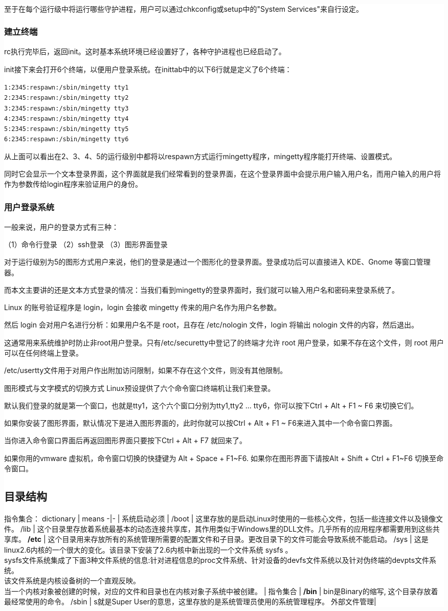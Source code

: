    至于在每个运行级中将运行哪些守护进程，用户可以通过chkconfig或setup中的"System Services"来自行设定。

### 建立终端

rc执行完毕后，返回init。这时基本系统环境已经设置好了，各种守护进程也已经启动了。

init接下来会打开6个终端，以便用户登录系统。在inittab中的以下6行就是定义了6个终端：

```shell
1:2345:respawn:/sbin/mingetty tty1
2:2345:respawn:/sbin/mingetty tty2
3:2345:respawn:/sbin/mingetty tty3
4:2345:respawn:/sbin/mingetty tty4
5:2345:respawn:/sbin/mingetty tty5
6:2345:respawn:/sbin/mingetty tty6
```

从上面可以看出在2、3、4、5的运行级别中都将以respawn方式运行mingetty程序，mingetty程序能打开终端、设置模式。

同时它会显示一个文本登录界面，这个界面就是我们经常看到的登录界面，在这个登录界面中会提示用户输入用户名，而用户输入的用户将作为参数传给login程序来验证用户的身份。

### 用户登录系统

一般来说，用户的登录方式有三种：

（1）命令行登录
（2）ssh登录
（3）图形界面登录

对于运行级别为5的图形方式用户来说，他们的登录是通过一个图形化的登录界面。登录成功后可以直接进入 KDE、Gnome 等窗口管理器。

而本文主要讲的还是文本方式登录的情况：当我们看到mingetty的登录界面时，我们就可以输入用户名和密码来登录系统了。

Linux 的账号验证程序是 login，login 会接收 mingetty 传来的用户名作为用户名参数。

然后 login 会对用户名进行分析：如果用户名不是 root，且存在 /etc/nologin 文件，login 将输出 nologin 文件的内容，然后退出。

这通常用来系统维护时防止非root用户登录。只有/etc/securetty中登记了的终端才允许 root 用户登录，如果不存在这个文件，则 root 用户可以在任何终端上登录。

/etc/usertty文件用于对用户作出附加访问限制，如果不存在这个文件，则没有其他限制。

图形模式与文字模式的切换方式
Linux预设提供了六个命令窗口终端机让我们来登录。

默认我们登录的就是第一个窗口，也就是tty1，这个六个窗口分别为tty1,tty2 … tty6，你可以按下Ctrl + Alt + F1 ~ F6 来切换它们。

如果你安装了图形界面，默认情况下是进入图形界面的，此时你就可以按Ctrl + Alt + F1 ~ F6来进入其中一个命令窗口界面。

当你进入命令窗口界面后再返回图形界面只要按下Ctrl + Alt + F7 就回来了。

如果你用的vmware 虚拟机，命令窗口切换的快捷键为 Alt + Space + F1~F6. 如果你在图形界面下请按Alt + Shift + Ctrl + F1~F6 切换至命令窗口。

## 目录结构

指令集合：
dictionary | means
-|-
|
系统启动必须 |
/boot | 这里存放的是启动Linux时使用的一些核心文件，包括一些连接文件以及镜像文件。
/lib | 这个目录里存放着系统最基本的动态连接共享库，其作用类似于Windows里的DLL文件。几乎所有的应用程序都需要用到这些共享库。
**/etc** | 这个目录用来存放所有的系统管理所需要的配置文件和子目录。更改目录下的文件可能会导致系统不能启动。
/sys | 这是linux2.6内核的一个很大的变化。该目录下安装了2.6内核中新出现的一个文件系统 sysfs 。<br>sysfs文件系统集成了下面3种文件系统的信息:针对进程信息的proc文件系统、针对设备的devfs文件系统以及针对伪终端的devpts文件系统。<br/>该文件系统是内核设备树的一个直观反映。<br/>当一个内核对象被创建的时候，对应的文件和目录也在内核对象子系统中被创建。
|
指令集合 |
**/bin** | bin是Binary的缩写, 这个目录存放着最经常使用的命令。
/sbin | s就是Super User的意思，这里存放的是系统管理员使用的系统管理程序。
外部文件管理|